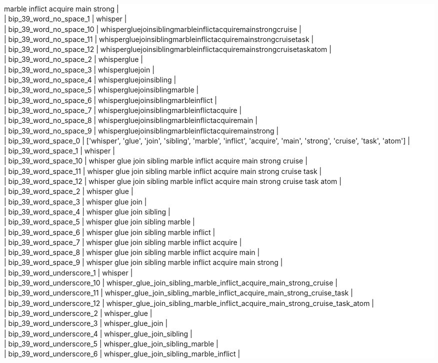 marble
inflict
acquire
main
strong |  
| bip_39_word_no_space_1 | whisper |  
| bip_39_word_no_space_10 | whispergluejoinsiblingmarbleinflictacquiremainstrongcruise |  
| bip_39_word_no_space_11 | whispergluejoinsiblingmarbleinflictacquiremainstrongcruisetask |  
| bip_39_word_no_space_12 | whispergluejoinsiblingmarbleinflictacquiremainstrongcruisetaskatom |  
| bip_39_word_no_space_2 | whisperglue |  
| bip_39_word_no_space_3 | whispergluejoin |  
| bip_39_word_no_space_4 | whispergluejoinsibling |  
| bip_39_word_no_space_5 | whispergluejoinsiblingmarble |  
| bip_39_word_no_space_6 | whispergluejoinsiblingmarbleinflict |  
| bip_39_word_no_space_7 | whispergluejoinsiblingmarbleinflictacquire |  
| bip_39_word_no_space_8 | whispergluejoinsiblingmarbleinflictacquiremain |  
| bip_39_word_no_space_9 | whispergluejoinsiblingmarbleinflictacquiremainstrong |  
| bip_39_word_space_0 | ['whisper', 'glue', 'join', 'sibling', 'marble', 'inflict', 'acquire', 'main', 'strong', 'cruise', 'task', 'atom'] |  
| bip_39_word_space_1 | whisper |  
| bip_39_word_space_10 | whisper glue join sibling marble inflict acquire main strong cruise |  
| bip_39_word_space_11 | whisper glue join sibling marble inflict acquire main strong cruise task |  
| bip_39_word_space_12 | whisper glue join sibling marble inflict acquire main strong cruise task atom |  
| bip_39_word_space_2 | whisper glue |  
| bip_39_word_space_3 | whisper glue join |  
| bip_39_word_space_4 | whisper glue join sibling |  
| bip_39_word_space_5 | whisper glue join sibling marble |  
| bip_39_word_space_6 | whisper glue join sibling marble inflict |  
| bip_39_word_space_7 | whisper glue join sibling marble inflict acquire |  
| bip_39_word_space_8 | whisper glue join sibling marble inflict acquire main |  
| bip_39_word_space_9 | whisper glue join sibling marble inflict acquire main strong |  
| bip_39_word_underscore_1 | whisper |  
| bip_39_word_underscore_10 | whisper_glue_join_sibling_marble_inflict_acquire_main_strong_cruise |  
| bip_39_word_underscore_11 | whisper_glue_join_sibling_marble_inflict_acquire_main_strong_cruise_task |  
| bip_39_word_underscore_12 | whisper_glue_join_sibling_marble_inflict_acquire_main_strong_cruise_task_atom |  
| bip_39_word_underscore_2 | whisper_glue |  
| bip_39_word_underscore_3 | whisper_glue_join |  
| bip_39_word_underscore_4 | whisper_glue_join_sibling |  
| bip_39_word_underscore_5 | whisper_glue_join_sibling_marble |  
| bip_39_word_underscore_6 | whisper_glue_join_sibling_marble_inflict |  